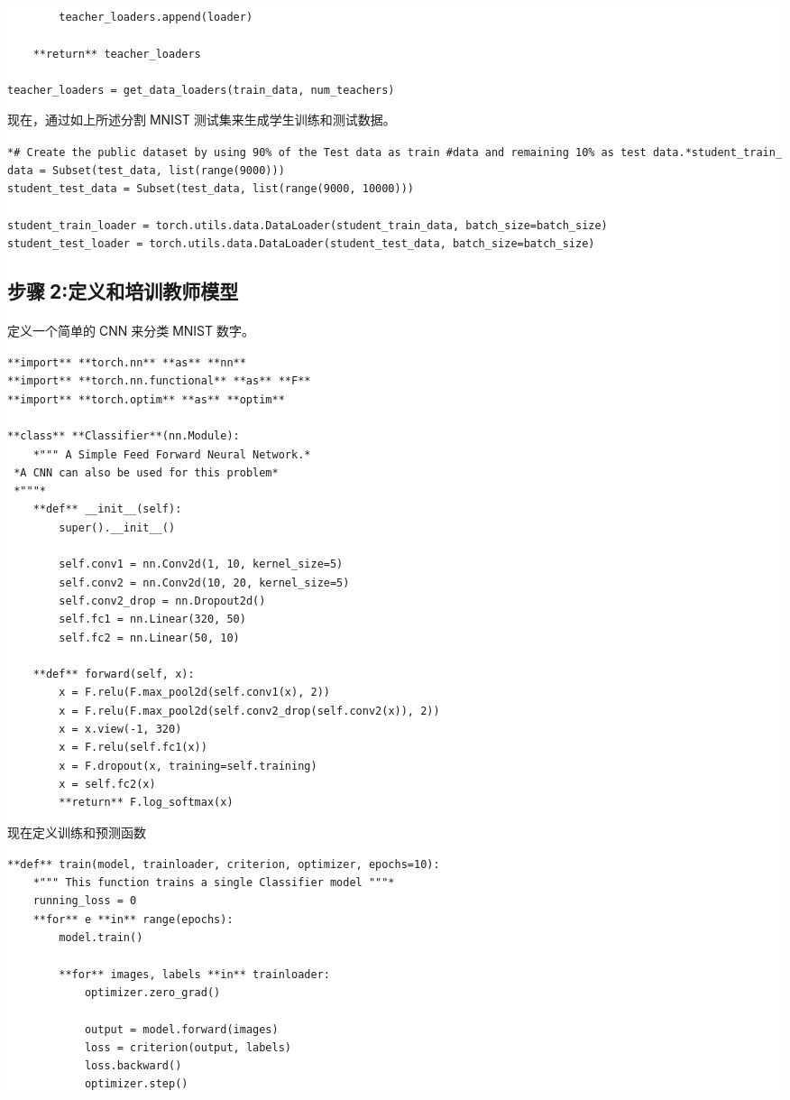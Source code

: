 ```
        teacher_loaders.append(loader)

    **return** teacher_loaders

teacher_loaders = get_data_loaders(train_data, num_teachers)
```

现在，通过如上所述分割 MNIST 测试集来生成学生训练和测试数据。

```
*# Create the public dataset by using 90% of the Test data as train #data and remaining 10% as test data.*student_train_data = Subset(test_data, list(range(9000)))
student_test_data = Subset(test_data, list(range(9000, 10000)))

student_train_loader = torch.utils.data.DataLoader(student_train_data, batch_size=batch_size)
student_test_loader = torch.utils.data.DataLoader(student_test_data, batch_size=batch_size)
```

## 步骤 2:定义和培训教师模型

定义一个简单的 CNN 来分类 MNIST 数字。

```
**import** **torch.nn** **as** **nn**
**import** **torch.nn.functional** **as** **F**
**import** **torch.optim** **as** **optim**

**class** **Classifier**(nn.Module):
    *""" A Simple Feed Forward Neural Network.* 
 *A CNN can also be used for this problem* 
 *"""*
    **def** __init__(self):
        super().__init__()

        self.conv1 = nn.Conv2d(1, 10, kernel_size=5)
        self.conv2 = nn.Conv2d(10, 20, kernel_size=5)
        self.conv2_drop = nn.Dropout2d()
        self.fc1 = nn.Linear(320, 50)
        self.fc2 = nn.Linear(50, 10)

    **def** forward(self, x):
        x = F.relu(F.max_pool2d(self.conv1(x), 2))
        x = F.relu(F.max_pool2d(self.conv2_drop(self.conv2(x)), 2))
        x = x.view(-1, 320)
        x = F.relu(self.fc1(x))
        x = F.dropout(x, training=self.training)
        x = self.fc2(x)
        **return** F.log_softmax(x)
```

现在定义训练和预测函数

```
**def** train(model, trainloader, criterion, optimizer, epochs=10):
    *""" This function trains a single Classifier model """*
    running_loss = 0
    **for** e **in** range(epochs):
        model.train()

        **for** images, labels **in** trainloader:
            optimizer.zero_grad()

            output = model.forward(images)
            loss = criterion(output, labels)
            loss.backward()
            optimizer.step()
```